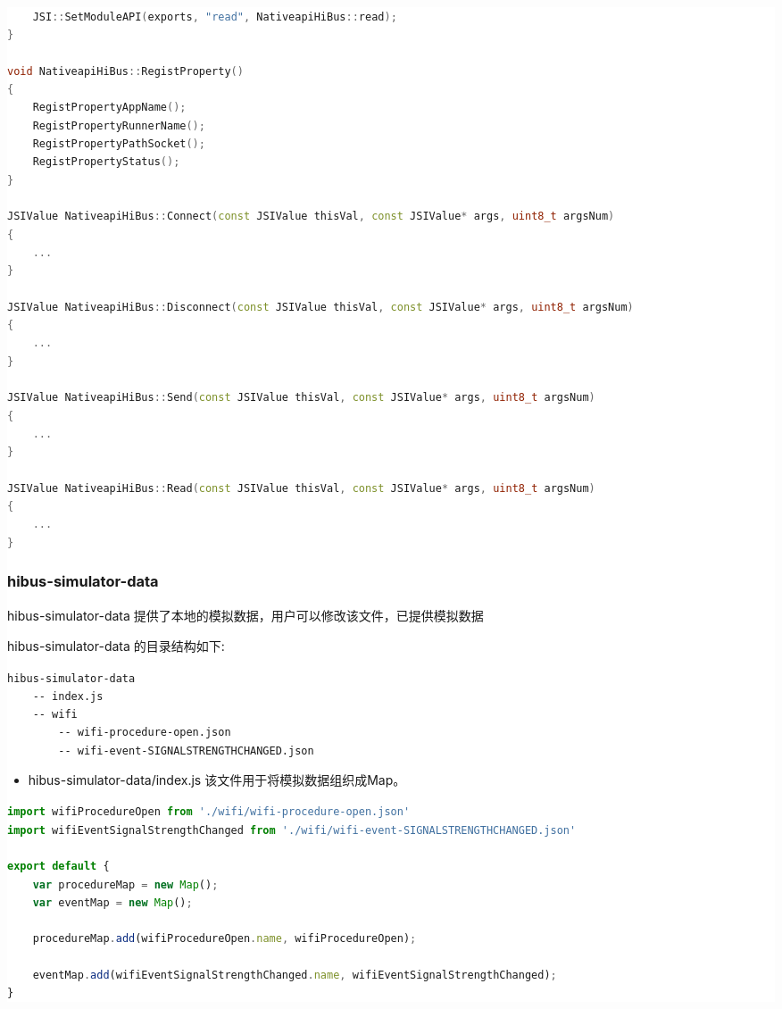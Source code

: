 ```c++
    JSI::SetModuleAPI(exports, "read", NativeapiHiBus::read);
}

void NativeapiHiBus::RegistProperty()
{
    RegistPropertyAppName();
    RegistPropertyRunnerName();
    RegistPropertyPathSocket();
    RegistPropertyStatus();
}

JSIValue NativeapiHiBus::Connect(const JSIValue thisVal, const JSIValue* args, uint8_t argsNum)
{
    ...
}

JSIValue NativeapiHiBus::Disconnect(const JSIValue thisVal, const JSIValue* args, uint8_t argsNum)
{
    ...
}

JSIValue NativeapiHiBus::Send(const JSIValue thisVal, const JSIValue* args, uint8_t argsNum)
{
    ...
}

JSIValue NativeapiHiBus::Read(const JSIValue thisVal, const JSIValue* args, uint8_t argsNum)
{
    ...
}


```

### hibus-simulator-data

hibus-simulator-data 提供了本地的模拟数据，用户可以修改该文件，已提供模拟数据

hibus-simulator-data 的目录结构如下:

```shell
hibus-simulator-data
    -- index.js
    -- wifi
        -- wifi-procedure-open.json
        -- wifi-event-SIGNALSTRENGTHCHANGED.json
```

* hibus-simulator-data/index.js 该文件用于将模拟数据组织成Map。


```js
import wifiProcedureOpen from './wifi/wifi-procedure-open.json'
import wifiEventSignalStrengthChanged from './wifi/wifi-event-SIGNALSTRENGTHCHANGED.json'

export default {
    var procedureMap = new Map();
    var eventMap = new Map();

    procedureMap.add(wifiProcedureOpen.name, wifiProcedureOpen);

    eventMap.add(wifiEventSignalStrengthChanged.name, wifiEventSignalStrengthChanged);
}
```

